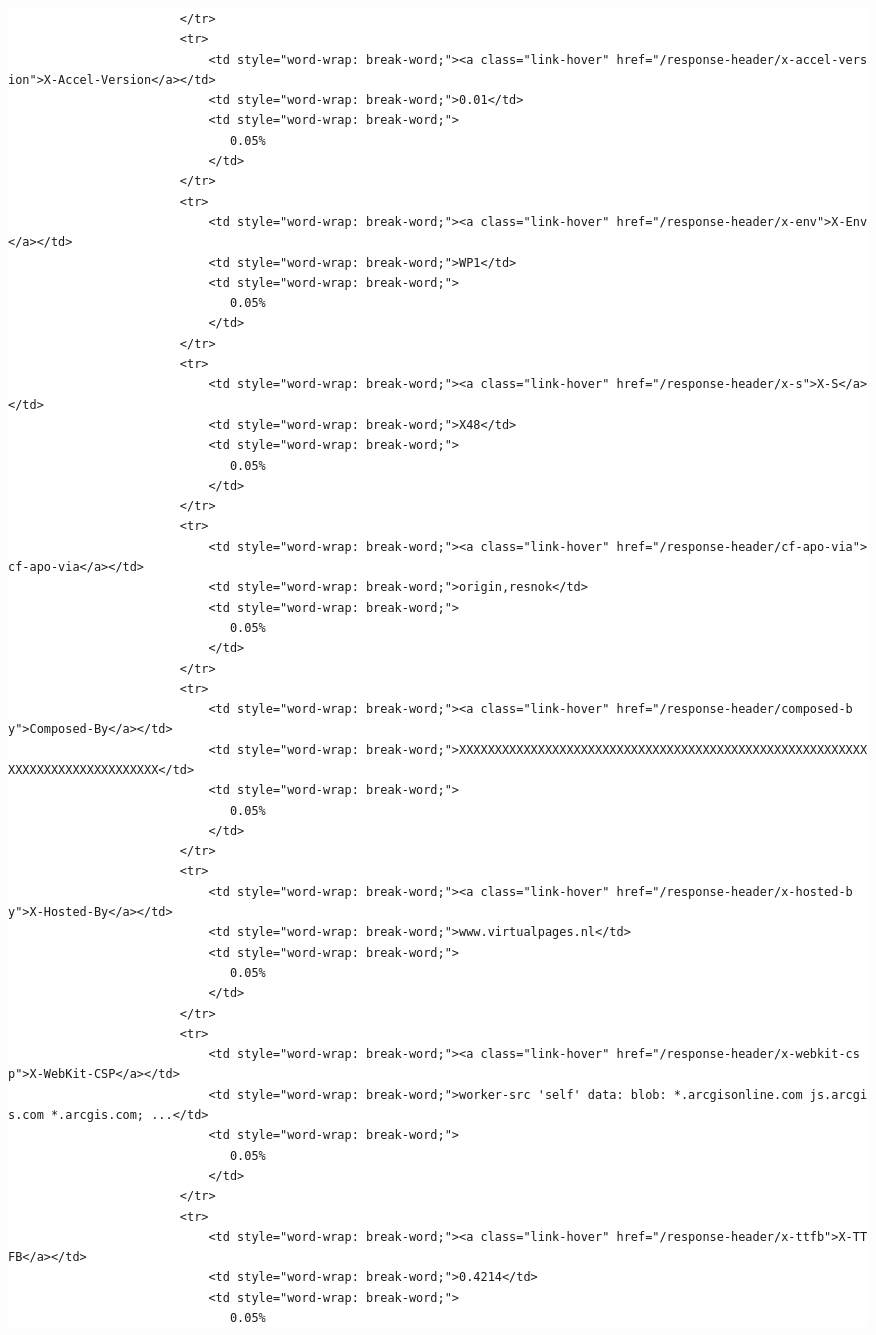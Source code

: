                             </tr>
                            <tr>
                                <td style="word-wrap: break-word;"><a class="link-hover" href="/response-header/x-accel-version">X-Accel-Version</a></td>
                                <td style="word-wrap: break-word;">0.01</td>
                                <td style="word-wrap: break-word;">
                                   0.05%
                                </td>
                            </tr>
                            <tr>
                                <td style="word-wrap: break-word;"><a class="link-hover" href="/response-header/x-env">X-Env</a></td>
                                <td style="word-wrap: break-word;">WP1</td>
                                <td style="word-wrap: break-word;">
                                   0.05%
                                </td>
                            </tr>
                            <tr>
                                <td style="word-wrap: break-word;"><a class="link-hover" href="/response-header/x-s">X-S</a></td>
                                <td style="word-wrap: break-word;">X48</td>
                                <td style="word-wrap: break-word;">
                                   0.05%
                                </td>
                            </tr>
                            <tr>
                                <td style="word-wrap: break-word;"><a class="link-hover" href="/response-header/cf-apo-via">cf-apo-via</a></td>
                                <td style="word-wrap: break-word;">origin,resnok</td>
                                <td style="word-wrap: break-word;">
                                   0.05%
                                </td>
                            </tr>
                            <tr>
                                <td style="word-wrap: break-word;"><a class="link-hover" href="/response-header/composed-by">Composed-By</a></td>
                                <td style="word-wrap: break-word;">XXXXXXXXXXXXXXXXXXXXXXXXXXXXXXXXXXXXXXXXXXXXXXXXXXXXXXXXXXXXXXXXXXXXXXXXXXXXXX</td>
                                <td style="word-wrap: break-word;">
                                   0.05%
                                </td>
                            </tr>
                            <tr>
                                <td style="word-wrap: break-word;"><a class="link-hover" href="/response-header/x-hosted-by">X-Hosted-By</a></td>
                                <td style="word-wrap: break-word;">www.virtualpages.nl</td>
                                <td style="word-wrap: break-word;">
                                   0.05%
                                </td>
                            </tr>
                            <tr>
                                <td style="word-wrap: break-word;"><a class="link-hover" href="/response-header/x-webkit-csp">X-WebKit-CSP</a></td>
                                <td style="word-wrap: break-word;">worker-src 'self' data: blob: *.arcgisonline.com js.arcgis.com *.arcgis.com; ...</td>
                                <td style="word-wrap: break-word;">
                                   0.05%
                                </td>
                            </tr>
                            <tr>
                                <td style="word-wrap: break-word;"><a class="link-hover" href="/response-header/x-ttfb">X-TTFB</a></td>
                                <td style="word-wrap: break-word;">0.4214</td>
                                <td style="word-wrap: break-word;">
                                   0.05%